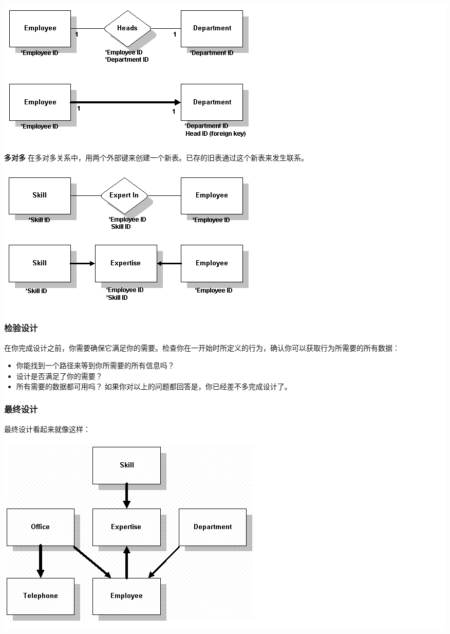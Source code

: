 ![db-sql-y-8](Images/db-sql-y-8.gif)

**多对多** 在多对多关系中，用两个外部键来创建一个新表。已存的旧表通过这个新表来发生联系。

![db-sql-y-9](Images/db-sql-y-9.gif)

### 检验设计

在你完成设计之前，你需要确保它满足你的需要。检查你在一开始时所定义的行为，确认你可以获取行为所需要的所有数据：

- 你能找到一个路径来等到你所需要的所有信息吗？
- 设计是否满足了你的需要？
- 所有需要的数据都可用吗？ 如果你对以上的问题都回答是，你已经差不多完成设计了。

### 最终设计

最终设计看起来就像这样：

![db-sql-y-10](Images/db-sql-y-10.gif)